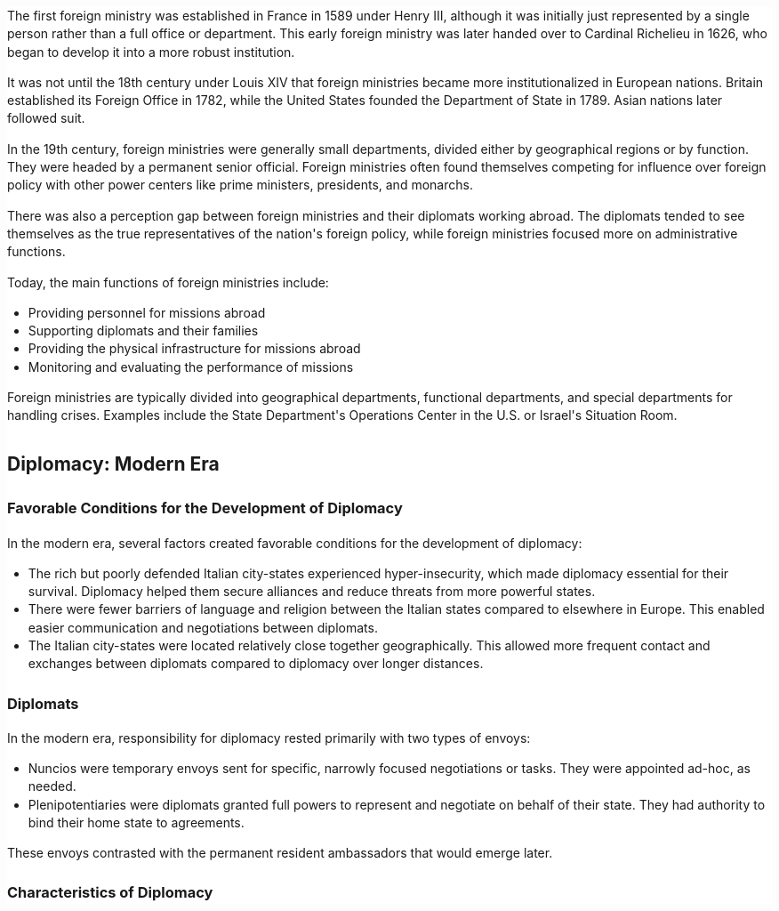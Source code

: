 The first foreign ministry was established in France in 1589 under Henry III, although it was initially just represented by a single person rather than a full office or department. This early foreign ministry was later handed over to Cardinal Richelieu in 1626, who began to develop it into a more robust institution.

It was not until the 18th century under Louis XIV that foreign ministries became more institutionalized in European nations. Britain established its Foreign Office in 1782, while the United States founded the Department of State in 1789. Asian nations later followed suit.

In the 19th century, foreign ministries were generally small departments, divided either by geographical regions or by function. They were headed by a permanent senior official. Foreign ministries often found themselves competing for influence over foreign policy with other power centers like prime ministers, presidents, and monarchs.

There was also a perception gap between foreign ministries and their diplomats working abroad. The diplomats tended to see themselves as the true representatives of the nation's foreign policy, while foreign ministries focused more on administrative functions.

Today, the main functions of foreign ministries include:

- Providing personnel for missions abroad
- Supporting diplomats and their families
- Providing the physical infrastructure for missions abroad
- Monitoring and evaluating the performance of missions

Foreign ministries are typically divided into geographical departments, functional departments, and special departments for handling crises. Examples include the State Department's Operations Center in the U.S. or Israel's Situation Room.

## Diplomacy: Modern Era

### Favorable Conditions for the Development of Diplomacy

In the modern era, several factors created favorable conditions for the development of diplomacy:

- The rich but poorly defended Italian city-states experienced hyper-insecurity, which made diplomacy essential for their survival. Diplomacy helped them secure alliances and reduce threats from more powerful states.
- There were fewer barriers of language and religion between the Italian states compared to elsewhere in Europe. This enabled easier communication and negotiations between diplomats.
- The Italian city-states were located relatively close together geographically. This allowed more frequent contact and exchanges between diplomats compared to diplomacy over longer distances.

### Diplomats

In the modern era, responsibility for diplomacy rested primarily with two types of envoys:

- Nuncios were temporary envoys sent for specific, narrowly focused negotiations or tasks. They were appointed ad-hoc, as needed.
- Plenipotentiaries were diplomats granted full powers to represent and negotiate on behalf of their state. They had authority to bind their home state to agreements.

These envoys contrasted with the permanent resident ambassadors that would emerge later.

### Characteristics of Diplomacy
